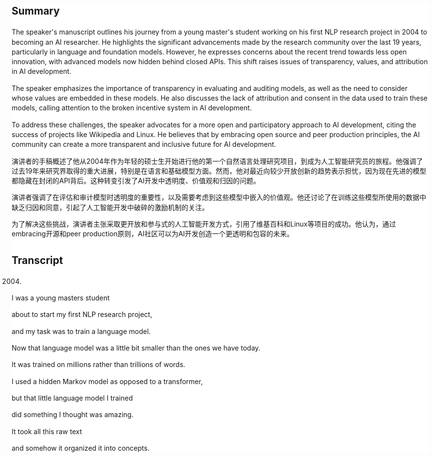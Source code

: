 

## Summary

The speaker's manuscript outlines his journey from a young master's student working on his first NLP research project in 2004 to becoming an AI researcher. He highlights the significant advancements made by the research community over the last 19 years, particularly in language and foundation models. However, he expresses concerns about the recent trend towards less open innovation, with advanced models now hidden behind closed APIs. This shift raises issues of transparency, values, and attribution in AI development.

The speaker emphasizes the importance of transparency in evaluating and auditing models, as well as the need to consider whose values are embedded in these models. He also discusses the lack of attribution and consent in the data used to train these models, calling attention to the broken incentive system in AI development.

To address these challenges, the speaker advocates for a more open and participatory approach to AI development, citing the success of projects like Wikipedia and Linux. He believes that by embracing open source and peer production principles, the AI community can create a more transparent and inclusive future for AI development.

演讲者的手稿概述了他从2004年作为年轻的硕士生开始进行他的第一个自然语言处理研究项目，到成为人工智能研究员的旅程。他强调了过去19年来研究界取得的重大进展，特别是在语言和基础模型方面。然而，他对最近向较少开放创新的趋势表示担忧，因为现在先进的模型都隐藏在封闭的API背后。这种转变引发了AI开发中透明度、价值观和归因的问题。

演讲者强调了在评估和审计模型时透明度的重要性，以及需要考虑到这些模型中嵌入的价值观。他还讨论了在训练这些模型所使用的数据中缺乏归因和同意，引起了人工智能开发中破碎的激励机制的关注。

为了解决这些挑战，演讲者主张采取更开放和参与式的人工智能开发方式，引用了维基百科和Linux等项目的成功。他认为，通过 embracing开源和peer production原则，AI社区可以为AI开发创造一个更透明和包容的未来。



## Transcript



2004.

I was a young masters student

about to start my first
NLP research project,

and my task was to train a language model.

Now that language model was a little bit
smaller than the ones we have today.

It was trained on millions
rather than trillions of words.

I used a hidden Markov model
as opposed to a transformer,

but that little language model I trained

did something I thought was amazing.

It took all this raw text

and somehow it organized it into concepts.
